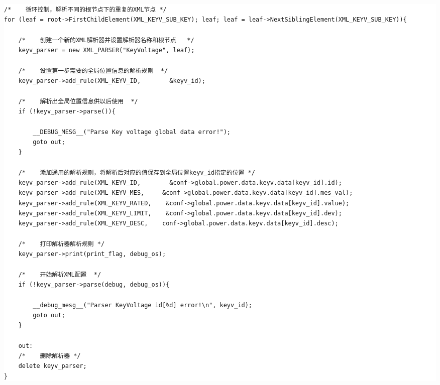     /*    循环控制，解析不同的根节点下的重复的XML节点 */
    for (leaf = root->FirstChildElement(XML_KEYV_SUB_KEY); leaf; leaf = leaf->NextSiblingElement(XML_KEYV_SUB_KEY)){

        /*    创建一个新的XML解析器并设置解析器名称和根节点   */    
        keyv_parser = new XML_PARSER("KeyVoltage", leaf);

        /*    设置第一步需要的全局位置信息的解析规则  */
        keyv_parser->add_rule(XML_KEYV_ID,        &keyv_id);    

        /*    解析出全局位置信息供以后使用  */
        if (!keyv_parser->parse()){

            __DEBUG_MESG__("Parse Key voltage global data error!");
            goto out;
        }

        /*    添加通用的解析规则，将解析后对应的值保存到全局位置keyv_id指定的位置 */
        keyv_parser->add_rule(XML_KEYV_ID,        &conf->global.power.data.keyv.data[keyv_id].id);    
        keyv_parser->add_rule(XML_KEYV_MES,     &conf->global.power.data.keyv.data[keyv_id].mes_val);
        keyv_parser->add_rule(XML_KEYV_RATED,    &conf->global.power.data.keyv.data[keyv_id].value);
        keyv_parser->add_rule(XML_KEYV_LIMIT,    &conf->global.power.data.keyv.data[keyv_id].dev);
        keyv_parser->add_rule(XML_KEYV_DESC,    conf->global.power.data.keyv.data[keyv_id].desc);

        /*    打印解析器解析规则 */
        keyv_parser->print(print_flag, debug_os);

        /*    开始解析XML配置  */
        if (!keyv_parser->parse(debug, debug_os)){

            __debug_mesg__("Parser KeyVoltage id[%d] error!\n", keyv_id);
            goto out;
        }

        out:
        /*    删除解析器 */
        delete keyv_parser;
    }